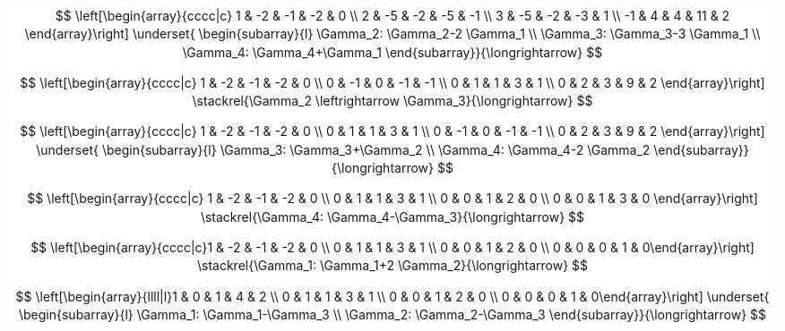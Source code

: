 $$
\left[\begin{array}{cccc|c}
1 & -2 & -1 & -2 & 0 \\
2 & -5 & -2 & -5 & -1 \\
3 & -5 & -2 & -3 & 1 \\
-1 & 4 & 4 & 11 & 2
\end{array}\right]
\underset{
\begin{subarray}{l}
\Gamma_2: \Gamma_2-2 \Gamma_1 \\
\Gamma_3: \Gamma_3-3 \Gamma_1 \\
\Gamma_4: \Gamma_4+\Gamma_1
\end{subarray}}{\longrightarrow}
$$

$$
\left[\begin{array}{cccc|c}
1 & -2 & -1 & -2 & 0 \\
0 & -1 & 0 & -1 & -1 \\
0 & 1 & 1 & 3 & 1 \\
0 & 2 & 3 & 9 & 2
\end{array}\right] \stackrel{\Gamma_2 \leftrightarrow \Gamma_3}{\longrightarrow}
$$

$$
\left[\begin{array}{cccc|c}
1 & -2 & -1 & -2 & 0 \\
0 & 1 & 1 & 3 & 1 \\
0 & -1 & 0 & -1 & -1 \\
0 & 2 & 3 & 9 & 2
\end{array}\right]
\underset{
\begin{subarray}{l}
\Gamma_3: \Gamma_3+\Gamma_2 \\
\Gamma_4: \Gamma_4-2 \Gamma_2
\end{subarray}}{\longrightarrow}
$$

$$
\left[\begin{array}{cccc|c}
1 & -2 & -1 & -2 & 0 \\
0 & 1 & 1 & 3 & 1 \\
0 & 0 & 1 & 2 & 0 \\
0 & 0 & 1 & 3 & 0
\end{array}\right] \stackrel{\Gamma_4: \Gamma_4-\Gamma_3}{\longrightarrow}
$$

$$
\left[\begin{array}{cccc|c}1 & -2 & -1 & -2 & 0 \\ 0 & 1 & 1 & 3 & 1 \\ 0 & 0 & 1 & 2 & 0 \\ 0 & 0 & 0 & 1 & 0\end{array}\right] \stackrel{\Gamma_1: \Gamma_1+2 \Gamma_2}{\longrightarrow}
$$

$$
\left[\begin{array}{llll|l}1 & 0 & 1 & 4 & 2 \\ 0 & 1 & 1 & 3 & 1 \\ 0 & 0 & 1 & 2 & 0 \\ 0 & 0 & 0 & 1 & 0\end{array}\right] 
\underset{
\begin{subarray}{l}
\Gamma_1: \Gamma_1-\Gamma_3 \\
\Gamma_2: \Gamma_2-\Gamma_3
\end{subarray}}{\longrightarrow}
$$
